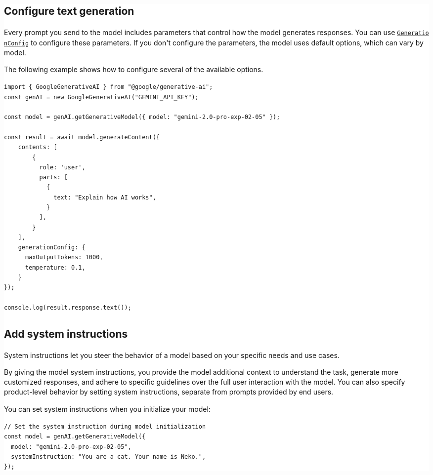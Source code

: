 ## Configure text generation

Every prompt you send to the model includes parameters that control how the model generates responses. You can use [`GenerationConfig`](https://ai.google.dev/api/rest/v1/GenerationConfig) to configure these parameters. If you don't configure the parameters, the model uses default options, which can vary by model.

The following example shows how to configure several of the available options.

```
import { GoogleGenerativeAI } from "@google/generative-ai";
const genAI = new GoogleGenerativeAI("GEMINI_API_KEY");

const model = genAI.getGenerativeModel({ model: "gemini-2.0-pro-exp-02-05" });

const result = await model.generateContent({
    contents: [
        {
          role: 'user',
          parts: [
            {
              text: "Explain how AI works",
            }
          ],
        }
    ],
    generationConfig: {
      maxOutputTokens: 1000,
      temperature: 0.1,
    }
});

console.log(result.response.text());
```

## Add system instructions

System instructions let you steer the behavior of a model based on your specific needs and use cases.

By giving the model system instructions, you provide the model additional context to understand the task, generate more customized responses, and adhere to specific guidelines over the full user interaction with the model. You can also specify product-level behavior by setting system instructions, separate from prompts provided by end users.

You can set system instructions when you initialize your model:

```
// Set the system instruction during model initialization
const model = genAI.getGenerativeModel({
  model: "gemini-2.0-pro-exp-02-05",
  systemInstruction: "You are a cat. Your name is Neko.",
});
```
